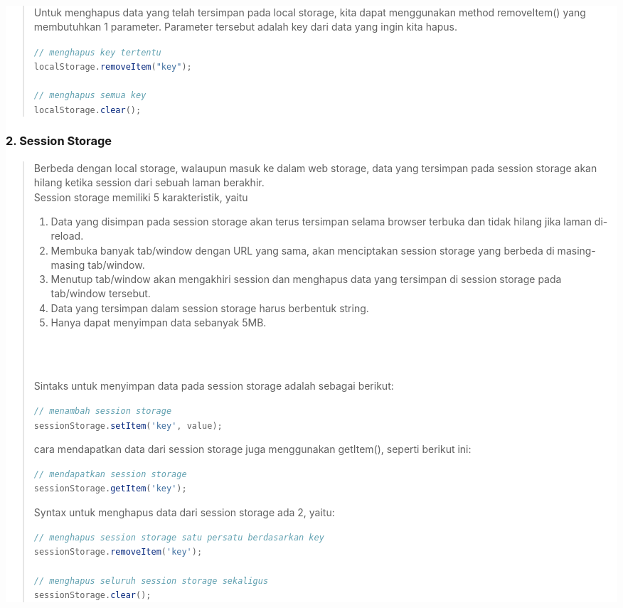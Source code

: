 > Untuk menghapus data yang telah tersimpan pada local storage, kita dapat menggunakan method removeItem() yang membutuhkan 1 parameter. Parameter tersebut adalah key dari data yang ingin kita hapus.
> ````javascript
> // menghapus key tertentu
>localStorage.removeItem("key");
>
>// menghapus semua key
>localStorage.clear();
> ````

### <b>2. Session Storage</b>
> Berbeda dengan local storage, walaupun masuk ke dalam web storage, data yang tersimpan pada session storage akan hilang ketika session dari sebuah laman berakhir.
> <br> Session storage memiliki 5 karakteristik, yaitu
> 1. Data yang disimpan pada session storage akan terus tersimpan selama browser terbuka dan tidak hilang jika laman di-reload.
> 2. Membuka banyak tab/window dengan URL yang sama, akan menciptakan session storage yang berbeda di masing-masing tab/window.
> 3. Menutup tab/window akan mengakhiri session dan menghapus data yang tersimpan di session storage pada tab/window tersebut.
> 4. Data yang tersimpan dalam session storage harus berbentuk string.
> 5. Hanya dapat menyimpan data sebanyak 5MB.
> <br>
> <br>
> 
> Sintaks untuk menyimpan data pada session storage adalah sebagai berikut:
> ````javascript
> // menambah session storage
> sessionStorage.setItem('key', value);
> ````
> cara mendapatkan data dari session storage juga menggunakan getItem(), seperti berikut ini:
> ````javascript
> // mendapatkan session storage
> sessionStorage.getItem('key');
> ````
> Syntax untuk menghapus data dari session storage ada 2, yaitu:
> ````javascript
> // menghapus session storage satu persatu berdasarkan key
> sessionStorage.removeItem('key');
> 
> // menghapus seluruh session storage sekaligus
> sessionStorage.clear();
> ````
